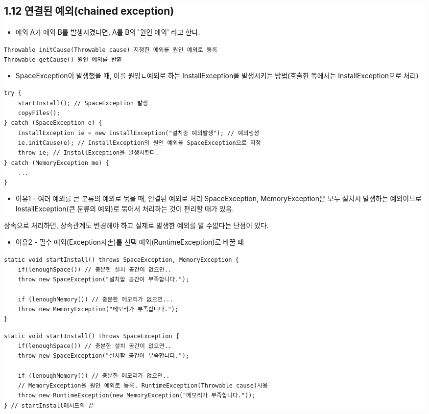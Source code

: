 
## 1.12 연결된 예외(chained exception)

- 예외 A가 예외 B를 발생시켰다면, A를 B의 '원인 예외' 라고 한다.
```
Throwable initCause(Throwable cause) 지정한 예외를 원인 예외로 등록
Throwable getCause() 원인 예외를 반환
```

- SpaceException이 발생했을 때, 이를 원잉ㄴ예외로 하는 InstallException을 발생시키는 방법(호출한 쪽에서는 InstallException으로 처리)

```
try {
    startInstall(); // SpaceException 발생
    copyFiles();
} catch (SpaceException e) {
    InstallException ie = new InstallException("설치중 예외발생"); // 예외생성
    ie.initCause(e); // InstallException의 원인 예외를 SpaceException으로 지정
    throw ie; // InstallException을 발생시킨다.
} catch (MemoryException me) {
    ...
}
```

- 이유1 - 여러 예외를 큰 분류의 예외로 묶을 때, 연결된 예외로 처리
SpaceException, MemoryException은 모두 설치시 발생하는 예외이므로 InstallException(큰 분류의 예외)로 묶어서 처리하는 것이 편리할 때가 있음.

상속으로 처리하면, 상속관계도 변경해야 하고 실제로 발생한 예외를 알 수없다는 단점이 있다.

- 이유2 - 필수 예외(Exception자손)를 선택 예외(RuntimeException)로 바꿀 때
```
static void startInstall() throws SpaceException, MemoryException {
    if(lenoughSpace()) // 충분한 설치 공간이 없으면..
    throw new SpaceException("설치할 공간이 부족합니다.");

    if (lenoughMemory()) // 충분한 메모리가 없으면...
    throw new MemoryException("메모리가 부족합니다.");
}
```

```
static void startInstall() throws SpaceException {
    if(lenoughSpace()) // 충분한 설치 공간이 없으면..
    throw new SpaceException("설치할 공간이 부족합니다.");

    if (lenoughMemory()) // 충분한 메모리가 없으면..
    // MemoryException을 원인 예외로 등록. RuntimeException(Throwable cause)사용
    throw new RuntimeException(new MemoryException("메모리가 부족합니다."));
} // startInstall메서드의 끝

```

